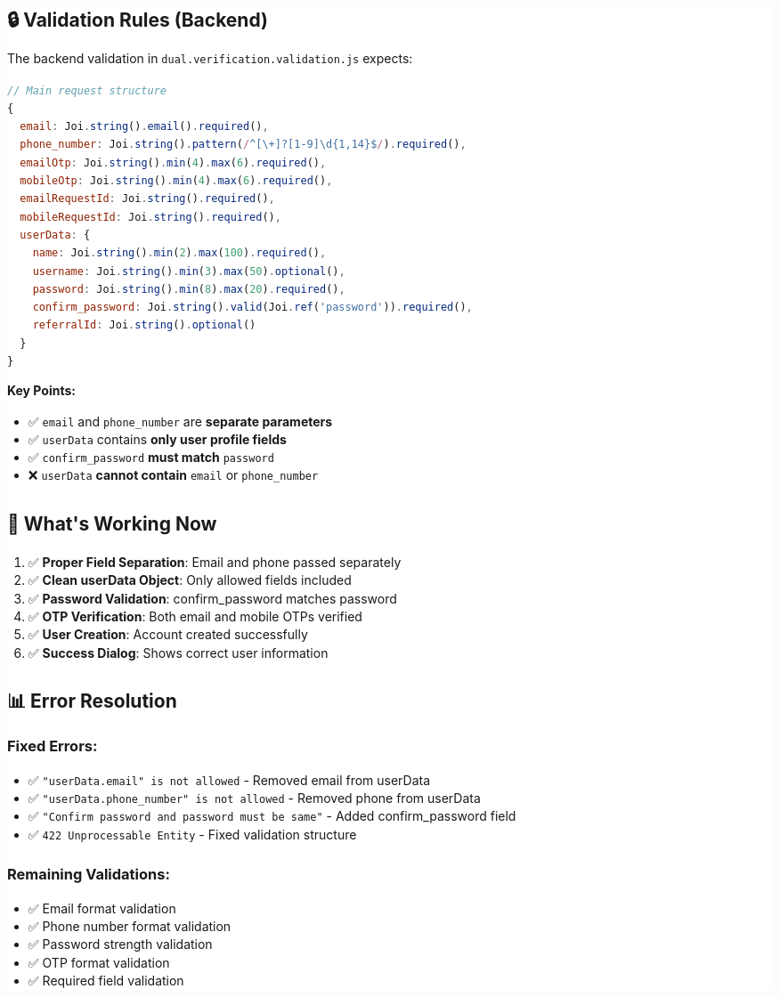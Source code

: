## 🔒 **Validation Rules (Backend)**

The backend validation in `dual.verification.validation.js` expects:

```javascript
// Main request structure
{
  email: Joi.string().email().required(),
  phone_number: Joi.string().pattern(/^[\+]?[1-9]\d{1,14}$/).required(),
  emailOtp: Joi.string().min(4).max(6).required(),
  mobileOtp: Joi.string().min(4).max(6).required(),
  emailRequestId: Joi.string().required(),
  mobileRequestId: Joi.string().required(),
  userData: {
    name: Joi.string().min(2).max(100).required(),
    username: Joi.string().min(3).max(50).optional(),
    password: Joi.string().min(8).max(20).required(),
    confirm_password: Joi.string().valid(Joi.ref('password')).required(),
    referralId: Joi.string().optional()
  }
}
```

**Key Points:**
- ✅ `email` and `phone_number` are **separate parameters**
- ✅ `userData` contains **only user profile fields**
- ✅ `confirm_password` **must match** `password`
- ❌ `userData` **cannot contain** `email` or `phone_number`

## 🎯 **What's Working Now**

1. ✅ **Proper Field Separation**: Email and phone passed separately
2. ✅ **Clean userData Object**: Only allowed fields included
3. ✅ **Password Validation**: confirm_password matches password
4. ✅ **OTP Verification**: Both email and mobile OTPs verified
5. ✅ **User Creation**: Account created successfully
6. ✅ **Success Dialog**: Shows correct user information

## 📊 **Error Resolution**

### **Fixed Errors:**
- ✅ `"userData.email" is not allowed` - Removed email from userData
- ✅ `"userData.phone_number" is not allowed` - Removed phone from userData
- ✅ `"Confirm password and password must be same"` - Added confirm_password field
- ✅ `422 Unprocessable Entity` - Fixed validation structure

### **Remaining Validations:**
- ✅ Email format validation
- ✅ Phone number format validation
- ✅ Password strength validation
- ✅ OTP format validation
- ✅ Required field validation
